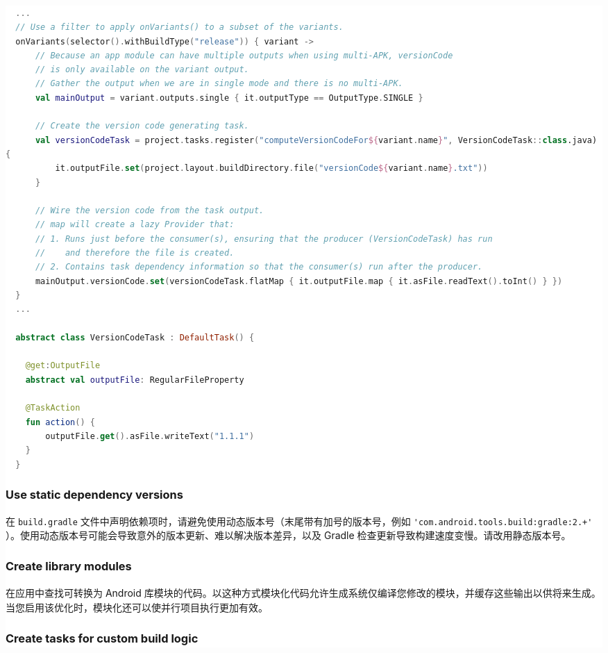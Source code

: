 ```kotlin
  ...
  // Use a filter to apply onVariants() to a subset of the variants.
  onVariants(selector().withBuildType("release")) { variant ->
      // Because an app module can have multiple outputs when using multi-APK, versionCode
      // is only available on the variant output.
      // Gather the output when we are in single mode and there is no multi-APK.
      val mainOutput = variant.outputs.single { it.outputType == OutputType.SINGLE }

      // Create the version code generating task.
      val versionCodeTask = project.tasks.register("computeVersionCodeFor${variant.name}", VersionCodeTask::class.java) {
          it.outputFile.set(project.layout.buildDirectory.file("versionCode${variant.name}.txt"))
      }

      // Wire the version code from the task output.
      // map will create a lazy Provider that:
      // 1. Runs just before the consumer(s), ensuring that the producer (VersionCodeTask) has run
      //    and therefore the file is created.
      // 2. Contains task dependency information so that the consumer(s) run after the producer.
      mainOutput.versionCode.set(versionCodeTask.flatMap { it.outputFile.map { it.asFile.readText().toInt() } })
  }
  ...

  abstract class VersionCodeTask : DefaultTask() {

    @get:OutputFile
    abstract val outputFile: RegularFileProperty

    @TaskAction
    fun action() {
        outputFile.get().asFile.writeText("1.1.1")
    }
  }

```



### Use static dependency versions 

在 `build.gradle` 文件中声明依赖项时，请避免使用动态版本号（末尾带有加号的版本号，例如 `'com.android.tools.build:gradle:2.+'` ）。使用动态版本号可能会导致意外的版本更新、难以解决版本差异，以及 Gradle 检查更新导致构建速度变慢。请改用静态版本号。



### Create library modules

在应用中查找可转换为 Android 库模块的代码。以这种方式模块化代码允许生成系统仅编译您修改的模块，并缓存这些输出以供将来生成。当您启用该优化时，模块化还可以使并行项目执行更加有效。



### Create tasks for custom build logic 

